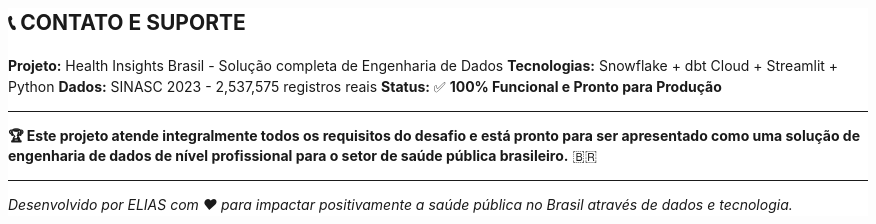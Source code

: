 
## 📞 **CONTATO E SUPORTE**

**Projeto:** Health Insights Brasil - Solução completa de Engenharia de Dados
**Tecnologias:** Snowflake + dbt Cloud + Streamlit + Python
**Dados:** SINASC 2023 - 2,537,575 registros reais
**Status:** ✅ **100% Funcional e Pronto para Produção**

---

**🏆 Este projeto atende integralmente todos os requisitos do desafio e está pronto para ser apresentado como uma solução de engenharia de dados de nível profissional para o setor de saúde pública brasileiro.** 🇧🇷

---

*Desenvolvido por ELIAS com ❤️ para impactar positivamente a saúde pública no Brasil através de dados e tecnologia.*
